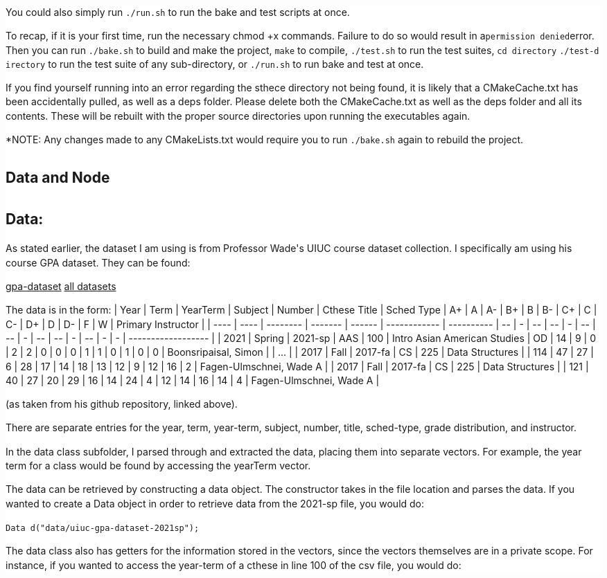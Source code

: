 You could also simply run `./run.sh` to run the bake and test scripts at once. 

To recap, if it is your first time, run the necessary chmod +x commands. Failure to do so would result in a`permission denied`error. Then you can run `./bake.sh` to build and make the project, `make` to compile, `./test.sh` to run the test suites,  `cd directory` `./test-directory` to run the test suite of any sub-directory, or `./run.sh` to run bake and test at once. 

If you find yourself running into an error regarding the sthece directory not being found, it is likely that a CMakeCache.txt has been accidentally pulled, as well as a deps folder. Please delete both the CMakeCache.txt as well as the deps folder and all its contents. These will be rebuilt with the proper source directories upon running the executables again. 


*NOTE: Any changes made to any CMakeLists.txt would require you to run `./bake.sh` again to rebuild the project.


## Data and Node

## **Data:**

As stated earlier, the dataset I am using is from Professor Wade's UIUC course dataset collection. I specifically am using his course GPA dataset. They can be found:

   [gpa-dataset](https://github.com/wadefagen/datasets/tree/master/gpa)
[all datasets](https://github.com/wadefagen/datasets)

The data is in the form:
| Year | Term | YearTerm | Subject | Number | Cthese Title | Sched Type | A+ | A | A- | B+ | B | B- | C+ | C | C- | D+ | D | D- | F | W | Primary Instructor |
| ---- | ---- | -------- | ------- | ------ | ------------ | ---------- | -- | - | -- | -- | - | -- | -- | - | -- | -- | - | -- | - | - | ------------------ |
| 2021 | Spring | 2021-sp | AAS | 100 | Intro Asian American Studies | OD | 14 | 9 | 0 | 2 | 2 | 0 | 0 | 0 | 1 | 1 | 0 | 1 | 0 | 0 | Boonsripaisal, Simon |
| ... |
| 2017 | Fall | 2017-fa | CS | 225 | Data Structures |  | 114 | 47 | 27 | 6 | 28 | 17 | 14 | 18 | 13 | 12 | 9 | 12 | 16 | 2 | Fagen-Ulmschnei, Wade A |
| 2017 | Fall | 2017-fa | CS | 225 | Data Structures |  | 121 | 40 | 27 | 20 | 29 | 16 | 14 | 24 | 4 | 12 | 14 | 16 | 14 | 4 | Fagen-Ulmschnei, Wade A |

(as taken from his github repository, linked above). 

There are separate entries for the year, term, year-term, subject, number, title, sched-type, grade distribution, and instructor.

In the data class subfolder, I parsed through and extracted the data, placing them into separate vectors. 
For example, the year term for a class would be found by accessing the yearTerm vector.

The data can be retrieved by constructing a data object. The constructor takes in the file location and parses the data. If you wanted to create a Data object in order to retrieve data from the 2021-sp file, you would do:

    Data d("data/uiuc-gpa-dataset-2021sp");
The data class also has getters for the information stored in the vectors, since the vectors themselves are in a private scope. For instance, if you wanted to access the year-term of a cthese in line 100 of the csv file, you would do:
